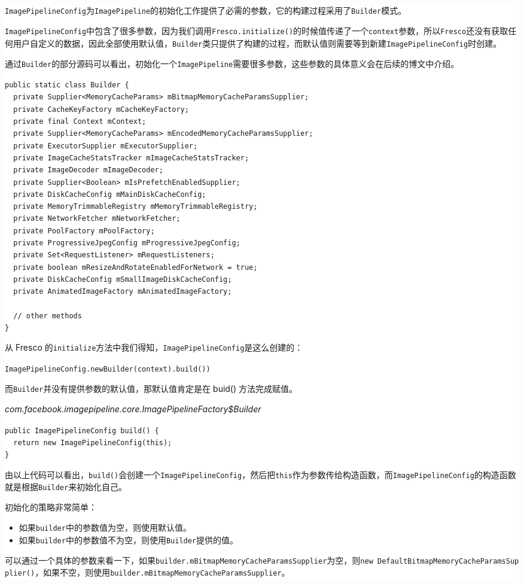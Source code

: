 `ImagePipelineConfig`为`ImagePipeline`的初始化工作提供了必需的参数，它的构建过程采用了`Builder`模式。

`ImagePipelineConfig`中包含了很多参数，因为我们调用`Fresco.initialize()`的时候值传递了一个`context`参数，所以`Fresco`还没有获取任何用户自定义的数据，因此全部使用默认值，`Builder`类只提供了构建的过程，而默认值则需要等到新建`ImagePipelineConfig`时创建。

通过`Builder`的部分源码可以看出，初始化一个`ImagePipeline`需要很多参数，这些参数的具体意义会在后续的博文中介绍。

```
public static class Builder {
  private Supplier<MemoryCacheParams> mBitmapMemoryCacheParamsSupplier;
  private CacheKeyFactory mCacheKeyFactory;
  private final Context mContext;
  private Supplier<MemoryCacheParams> mEncodedMemoryCacheParamsSupplier;
  private ExecutorSupplier mExecutorSupplier;
  private ImageCacheStatsTracker mImageCacheStatsTracker;
  private ImageDecoder mImageDecoder;
  private Supplier<Boolean> mIsPrefetchEnabledSupplier;
  private DiskCacheConfig mMainDiskCacheConfig;
  private MemoryTrimmableRegistry mMemoryTrimmableRegistry;
  private NetworkFetcher mNetworkFetcher;
  private PoolFactory mPoolFactory;
  private ProgressiveJpegConfig mProgressiveJpegConfig;
  private Set<RequestListener> mRequestListeners;
  private boolean mResizeAndRotateEnabledForNetwork = true;
  private DiskCacheConfig mSmallImageDiskCacheConfig;
  private AnimatedImageFactory mAnimatedImageFactory;

  // other methods
}
```

从 Fresco 的`initialize`方法中我们得知，`ImagePipelineConfig`是这么创建的：

```
ImagePipelineConfig.newBuilder(context).build())
```

而`Builder`并没有提供参数的默认值，那默认值肯定是在 buid() 方法完成赋值。

*com.facebook.imagepipeline.core.ImagePipelineFactory$Builder*

```
public ImagePipelineConfig build() {
  return new ImagePipelineConfig(this);
}
```

由以上代码可以看出，`build()`会创建一个`ImagePipelineConfig`，然后把`this`作为参数传给构造函数，而`ImagePipelineConfig`的构造函数就是根据`Builder`来初始化自己。

初始化的策略非常简单：

* 如果`builder`中的参数值为空，则使用默认值。
* 如果`builder`中的参数值不为空，则使用`Builder`提供的值。

可以通过一个具体的参数来看一下，如果`builder.mBitmapMemoryCacheParamsSupplier`为空，则`new DefaultBitmapMemoryCacheParamsSupplier()`，如果不空，则使用`builder.mBitmapMemoryCacheParamsSupplier`。
